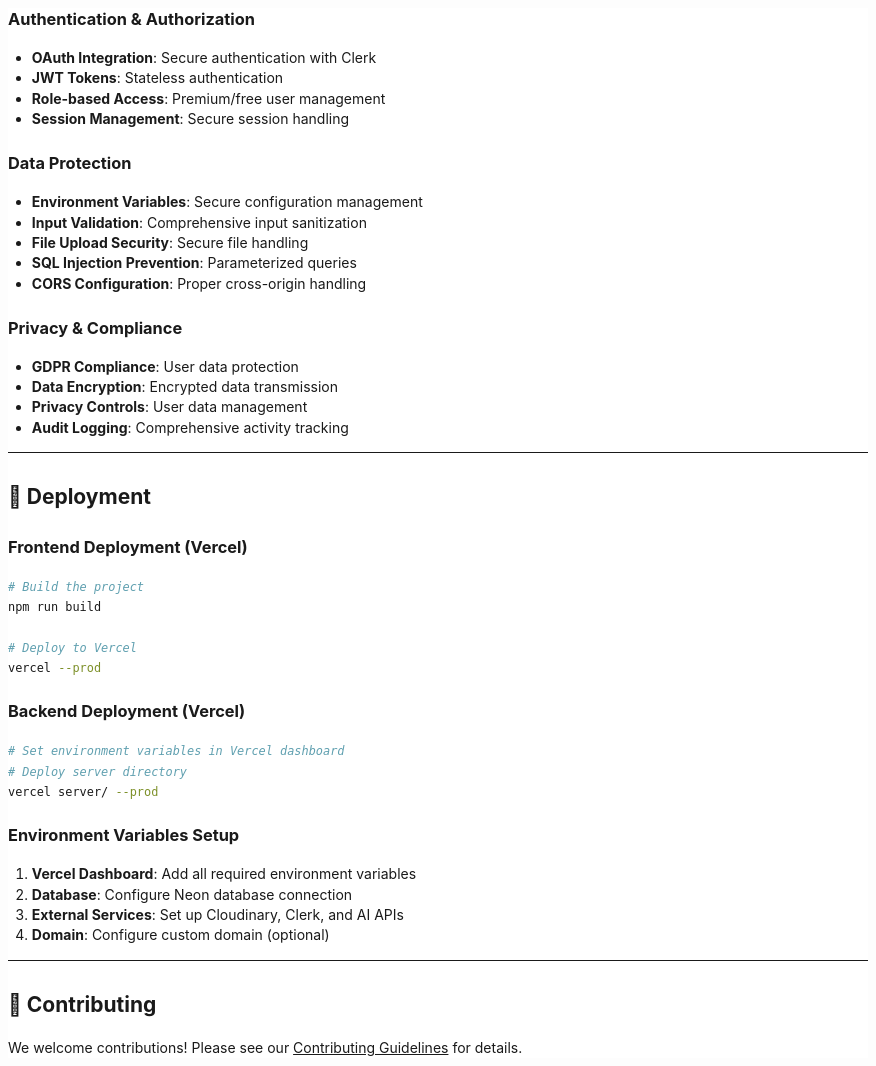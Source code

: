 ### **Authentication & Authorization**
- **OAuth Integration**: Secure authentication with Clerk
- **JWT Tokens**: Stateless authentication
- **Role-based Access**: Premium/free user management
- **Session Management**: Secure session handling

### **Data Protection**
- **Environment Variables**: Secure configuration management
- **Input Validation**: Comprehensive input sanitization
- **File Upload Security**: Secure file handling
- **SQL Injection Prevention**: Parameterized queries
- **CORS Configuration**: Proper cross-origin handling

### **Privacy & Compliance**
- **GDPR Compliance**: User data protection
- **Data Encryption**: Encrypted data transmission
- **Privacy Controls**: User data management
- **Audit Logging**: Comprehensive activity tracking

---

## 🚀 Deployment

### **Frontend Deployment (Vercel)**
```bash
# Build the project
npm run build

# Deploy to Vercel
vercel --prod
```

### **Backend Deployment (Vercel)**
```bash
# Set environment variables in Vercel dashboard
# Deploy server directory
vercel server/ --prod
```

### **Environment Variables Setup**
1. **Vercel Dashboard**: Add all required environment variables
2. **Database**: Configure Neon database connection
3. **External Services**: Set up Cloudinary, Clerk, and AI APIs
4. **Domain**: Configure custom domain (optional)

---

## 🤝 Contributing

We welcome contributions! Please see our [Contributing Guidelines](CONTRIBUTING.md) for details.
